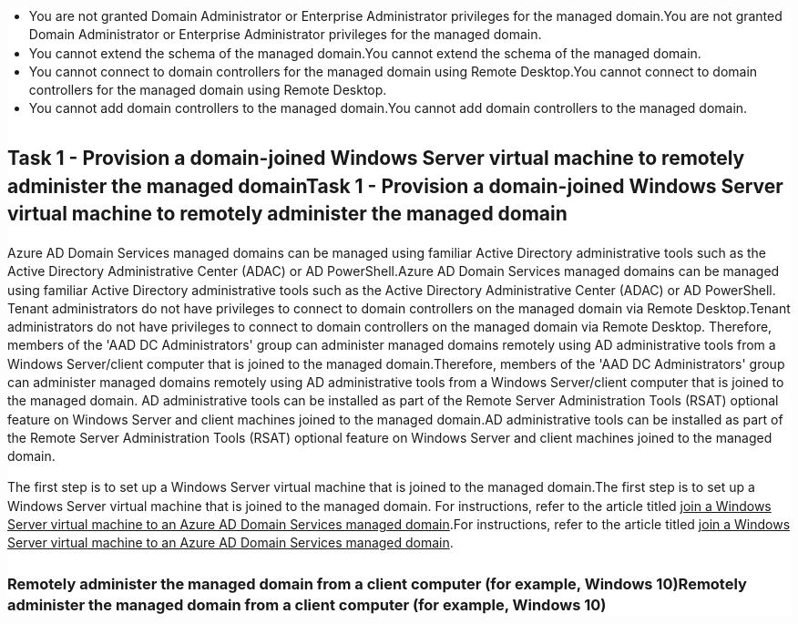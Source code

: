* <span data-ttu-id="7def0-125">You are not granted Domain Administrator or Enterprise Administrator privileges for the managed domain.</span><span class="sxs-lookup"><span data-stu-id="7def0-125">You are not granted Domain Administrator or Enterprise Administrator privileges for the managed domain.</span></span>
* <span data-ttu-id="7def0-126">You cannot extend the schema of the managed domain.</span><span class="sxs-lookup"><span data-stu-id="7def0-126">You cannot extend the schema of the managed domain.</span></span>
* <span data-ttu-id="7def0-127">You cannot connect to domain controllers for the managed domain using Remote Desktop.</span><span class="sxs-lookup"><span data-stu-id="7def0-127">You cannot connect to domain controllers for the managed domain using Remote Desktop.</span></span>
* <span data-ttu-id="7def0-128">You cannot add domain controllers to the managed domain.</span><span class="sxs-lookup"><span data-stu-id="7def0-128">You cannot add domain controllers to the managed domain.</span></span>

## <a name="task-1---provision-a-domain-joined-windows-server-virtual-machine-to-remotely-administer-the-managed-domain"></a><span data-ttu-id="7def0-129">Task 1 - Provision a domain-joined Windows Server virtual machine to remotely administer the managed domain</span><span class="sxs-lookup"><span data-stu-id="7def0-129">Task 1 - Provision a domain-joined Windows Server virtual machine to remotely administer the managed domain</span></span>
<span data-ttu-id="7def0-130">Azure AD Domain Services managed domains can be managed using familiar Active Directory administrative tools such as the Active Directory Administrative Center (ADAC) or AD PowerShell.</span><span class="sxs-lookup"><span data-stu-id="7def0-130">Azure AD Domain Services managed domains can be managed using familiar Active Directory administrative tools such as the Active Directory Administrative Center (ADAC) or AD PowerShell.</span></span> <span data-ttu-id="7def0-131">Tenant administrators do not have privileges to connect to domain controllers on the managed domain via Remote Desktop.</span><span class="sxs-lookup"><span data-stu-id="7def0-131">Tenant administrators do not have privileges to connect to domain controllers on the managed domain via Remote Desktop.</span></span> <span data-ttu-id="7def0-132">Therefore, members of the 'AAD DC Administrators' group can administer managed domains remotely using AD administrative tools from a Windows Server/client computer that is joined to the managed domain.</span><span class="sxs-lookup"><span data-stu-id="7def0-132">Therefore, members of the 'AAD DC Administrators' group can administer managed domains remotely using AD administrative tools from a Windows Server/client computer that is joined to the managed domain.</span></span> <span data-ttu-id="7def0-133">AD administrative tools can be installed as part of the Remote Server Administration Tools (RSAT) optional feature on Windows Server and client machines joined to the managed domain.</span><span class="sxs-lookup"><span data-stu-id="7def0-133">AD administrative tools can be installed as part of the Remote Server Administration Tools (RSAT) optional feature on Windows Server and client machines joined to the managed domain.</span></span>

<span data-ttu-id="7def0-134">The first step is to set up a Windows Server virtual machine that is joined to the managed domain.</span><span class="sxs-lookup"><span data-stu-id="7def0-134">The first step is to set up a Windows Server virtual machine that is joined to the managed domain.</span></span> <span data-ttu-id="7def0-135">For instructions, refer to the article titled [join a Windows Server virtual machine to an Azure AD Domain Services managed domain](active-directory-ds-admin-guide-join-windows-vm.md).</span><span class="sxs-lookup"><span data-stu-id="7def0-135">For instructions, refer to the article titled [join a Windows Server virtual machine to an Azure AD Domain Services managed domain](active-directory-ds-admin-guide-join-windows-vm.md).</span></span>

### <a name="remotely-administer-the-managed-domain-from-a-client-computer-for-example-windows-10"></a><span data-ttu-id="7def0-136">Remotely administer the managed domain from a client computer (for example, Windows 10)</span><span class="sxs-lookup"><span data-stu-id="7def0-136">Remotely administer the managed domain from a client computer (for example, Windows 10)</span></span>